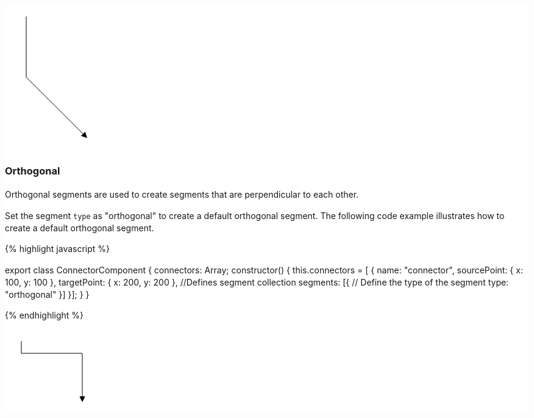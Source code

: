 ![](/angular/Diagram/Connector_images/Connector_img7.png)

### Orthogonal

Orthogonal segments are used to create segments that are perpendicular to each other.

Set the segment `type` as "orthogonal" to create a default orthogonal segment. The following code example illustrates how to create a default orthogonal segment.

{% highlight javascript %}

export class ConnectorComponent {
    connectors: Array<any>;
    constructor() {
        this.connectors = [
            {
                name: "connector",
                sourcePoint: {
                    x: 100,
                    y: 100
                },
                targetPoint: {
                    x: 200,
                    y: 200
                },
                //Defines segment collection
                segments: [{
                    // Define the type of the segment
                    type: "orthogonal"
                }]
            }];
    }
}

{% endhighlight %}

![](/angular/Diagram/Connector_images/Connector_img8.png)
